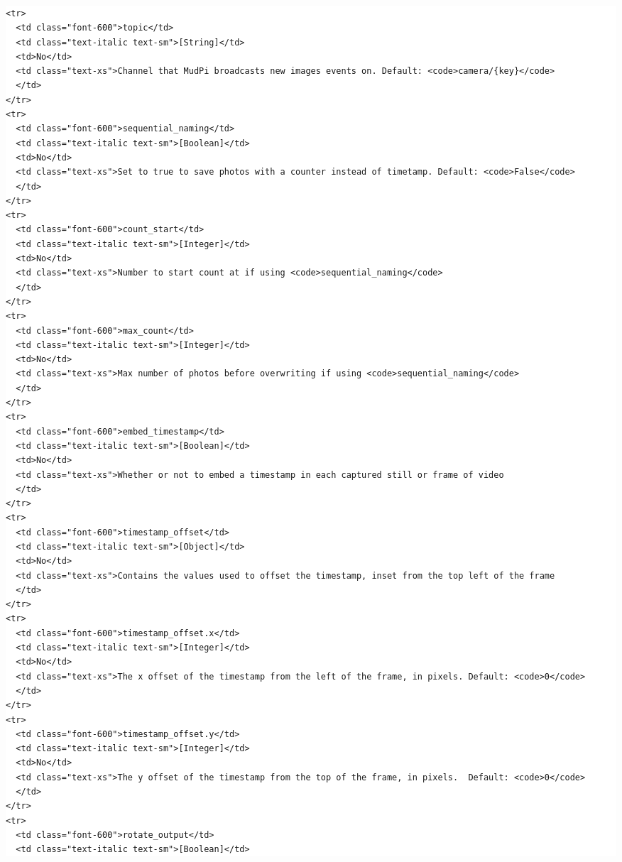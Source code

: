     <tr>
      <td class="font-600">topic</td>
      <td class="text-italic text-sm">[String]</td>
      <td>No</td>
      <td class="text-xs">Channel that MudPi broadcasts new images events on. Default: <code>camera/{key}</code>
      </td>
    </tr>
    <tr>
      <td class="font-600">sequential_naming</td>
      <td class="text-italic text-sm">[Boolean]</td>
      <td>No</td>
      <td class="text-xs">Set to true to save photos with a counter instead of timetamp. Default: <code>False</code>
      </td>
    </tr>
    <tr>
      <td class="font-600">count_start</td>
      <td class="text-italic text-sm">[Integer]</td>
      <td>No</td>
      <td class="text-xs">Number to start count at if using <code>sequential_naming</code>
      </td>
    </tr>
    <tr>
      <td class="font-600">max_count</td>
      <td class="text-italic text-sm">[Integer]</td>
      <td>No</td>
      <td class="text-xs">Max number of photos before overwriting if using <code>sequential_naming</code>
      </td>
    </tr>
    <tr>
      <td class="font-600">embed_timestamp</td>
      <td class="text-italic text-sm">[Boolean]</td>
      <td>No</td>
      <td class="text-xs">Whether or not to embed a timestamp in each captured still or frame of video
      </td>
    </tr>
    <tr>
      <td class="font-600">timestamp_offset</td>
      <td class="text-italic text-sm">[Object]</td>
      <td>No</td>
      <td class="text-xs">Contains the values used to offset the timestamp, inset from the top left of the frame
      </td>
    </tr>
    <tr>
      <td class="font-600">timestamp_offset.x</td>
      <td class="text-italic text-sm">[Integer]</td>
      <td>No</td>
      <td class="text-xs">The x offset of the timestamp from the left of the frame, in pixels. Default: <code>0</code>
      </td>
    </tr>
    <tr>
      <td class="font-600">timestamp_offset.y</td>
      <td class="text-italic text-sm">[Integer]</td>
      <td>No</td>
      <td class="text-xs">The y offset of the timestamp from the top of the frame, in pixels.  Default: <code>0</code>
      </td>
    </tr>
    <tr>
      <td class="font-600">rotate_output</td>
      <td class="text-italic text-sm">[Boolean]</td>
